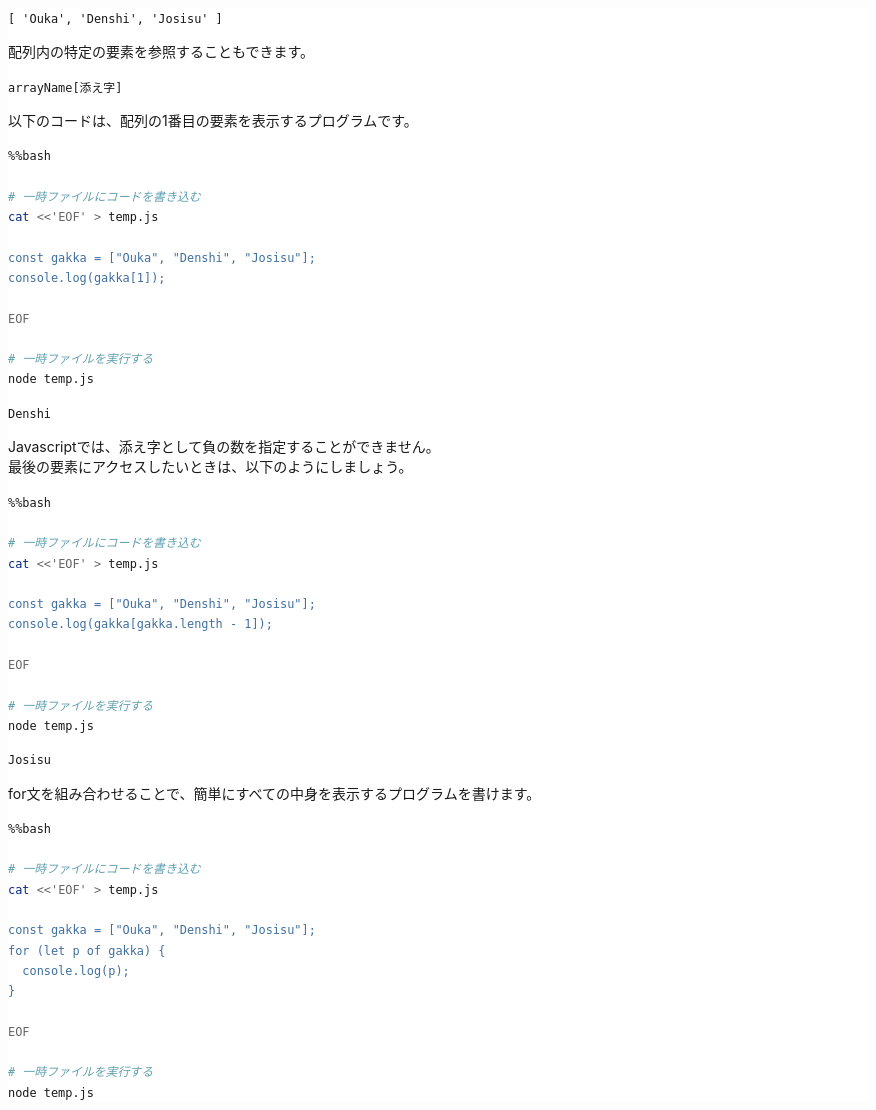     [ 'Ouka', 'Denshi', 'Josisu' ]
    

配列内の特定の要素を参照することもできます。

``` javascript
arrayName[添え字]
```

以下のコードは、配列の1番目の要素を表示するプログラムです。


```bash
%%bash

# 一時ファイルにコードを書き込む
cat <<'EOF' > temp.js

const gakka = ["Ouka", "Denshi", "Josisu"];
console.log(gakka[1]);

EOF

# 一時ファイルを実行する
node temp.js
```

    Denshi
    

Javascriptでは、添え字として負の数を指定することができません。  
最後の要素にアクセスしたいときは、以下のようにしましょう。


```bash
%%bash

# 一時ファイルにコードを書き込む
cat <<'EOF' > temp.js

const gakka = ["Ouka", "Denshi", "Josisu"];
console.log(gakka[gakka.length - 1]);

EOF

# 一時ファイルを実行する
node temp.js
```

    Josisu
    

for文を組み合わせることで、簡単にすべての中身を表示するプログラムを書けます。 


```bash
%%bash

# 一時ファイルにコードを書き込む
cat <<'EOF' > temp.js

const gakka = ["Ouka", "Denshi", "Josisu"];
for (let p of gakka) {
  console.log(p);
}

EOF

# 一時ファイルを実行する
node temp.js
```
